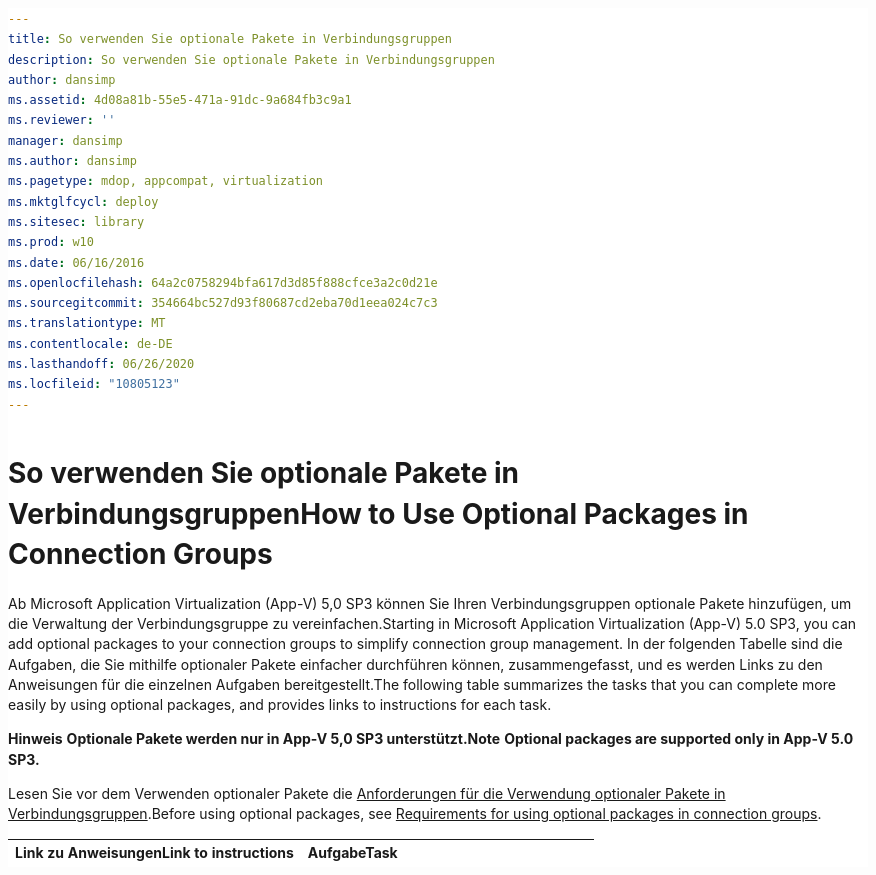 ```yaml
---
title: So verwenden Sie optionale Pakete in Verbindungsgruppen
description: So verwenden Sie optionale Pakete in Verbindungsgruppen
author: dansimp
ms.assetid: 4d08a81b-55e5-471a-91dc-9a684fb3c9a1
ms.reviewer: ''
manager: dansimp
ms.author: dansimp
ms.pagetype: mdop, appcompat, virtualization
ms.mktglfcycl: deploy
ms.sitesec: library
ms.prod: w10
ms.date: 06/16/2016
ms.openlocfilehash: 64a2c0758294bfa617d3d85f888cfce3a2c0d21e
ms.sourcegitcommit: 354664bc527d93f80687cd2eba70d1eea024c7c3
ms.translationtype: MT
ms.contentlocale: de-DE
ms.lasthandoff: 06/26/2020
ms.locfileid: "10805123"
---
```

# <span data-ttu-id="d9d15-103">So verwenden Sie optionale Pakete in Verbindungsgruppen</span><span class="sxs-lookup"><span data-stu-id="d9d15-103">How to Use Optional Packages in Connection Groups</span></span>


<span data-ttu-id="d9d15-104">Ab Microsoft Application Virtualization (App-V) 5,0 SP3 können Sie Ihren Verbindungsgruppen optionale Pakete hinzufügen, um die Verwaltung der Verbindungsgruppe zu vereinfachen.</span><span class="sxs-lookup"><span data-stu-id="d9d15-104">Starting in Microsoft Application Virtualization (App-V) 5.0 SP3, you can add optional packages to your connection groups to simplify connection group management.</span></span> <span data-ttu-id="d9d15-105">In der folgenden Tabelle sind die Aufgaben, die Sie mithilfe optionaler Pakete einfacher durchführen können, zusammengefasst, und es werden Links zu den Anweisungen für die einzelnen Aufgaben bereitgestellt.</span><span class="sxs-lookup"><span data-stu-id="d9d15-105">The following table summarizes the tasks that you can complete more easily by using optional packages, and provides links to instructions for each task.</span></span>

<span data-ttu-id="d9d15-106">**Hinweis** 
 **Optionale Pakete werden nur in App-V 5,0 SP3 unterstützt.**</span><span class="sxs-lookup"><span data-stu-id="d9d15-106">**Note**
**Optional packages are supported only in App-V 5.0 SP3.**</span></span>

 

<span data-ttu-id="d9d15-107">Lesen Sie vor dem Verwenden optionaler Pakete die [Anforderungen für die Verwendung optionaler Pakete in Verbindungsgruppen](#bkmk-reqs-using-cg).</span><span class="sxs-lookup"><span data-stu-id="d9d15-107">Before using optional packages, see [Requirements for using optional packages in connection groups](#bkmk-reqs-using-cg).</span></span>

<table>
<colgroup>
<col width="50%" />
<col width="50%" />
</colgroup>
<thead>
<tr class="header">
<th align="left"><span data-ttu-id="d9d15-108">Link zu Anweisungen</span><span class="sxs-lookup"><span data-stu-id="d9d15-108">Link to instructions</span></span></th>
<th align="left"><span data-ttu-id="d9d15-109">Aufgabe</span><span class="sxs-lookup"><span data-stu-id="d9d15-109">Task</span></span></th>
</tr>
</thead>
<tbody>